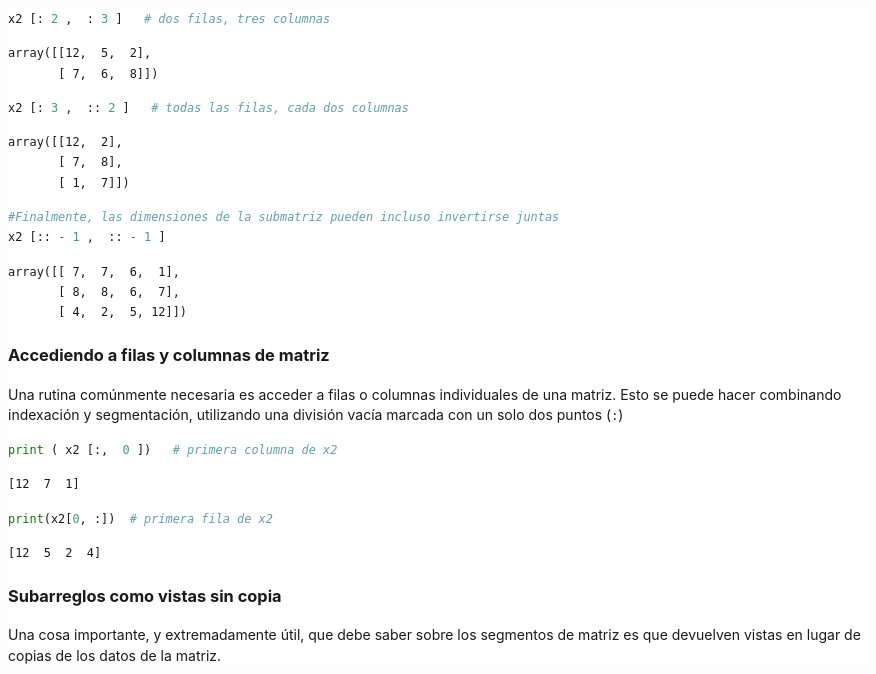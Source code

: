 ```python
x2 [: 2 ,  : 3 ]   # dos filas, tres columnas
```




    array([[12,  5,  2],
           [ 7,  6,  8]])




```python
x2 [: 3 ,  :: 2 ]   # todas las filas, cada dos columnas
```




    array([[12,  2],
           [ 7,  8],
           [ 1,  7]])




```python
#Finalmente, las dimensiones de la submatriz pueden incluso invertirse juntas
x2 [:: - 1 ,  :: - 1 ]
```




    array([[ 7,  7,  6,  1],
           [ 8,  8,  6,  7],
           [ 4,  2,  5, 12]])



### Accediendo a filas y columnas de matriz 
Una rutina comúnmente necesaria es acceder a filas o columnas individuales de una matriz. Esto se puede hacer combinando indexación y segmentación, utilizando una división vacía marcada con un solo dos puntos (`:`)


```python
print ( x2 [:,  0 ])   # primera columna de x2
```

    [12  7  1]
    


```python
print(x2[0, :])  # primera fila de x2
```

    [12  5  2  4]
    

### Subarreglos como vistas sin copia
Una cosa importante, y extremadamente útil, que debe saber sobre los segmentos de matriz es que devuelven vistas en lugar de copias de los datos de la matriz.

